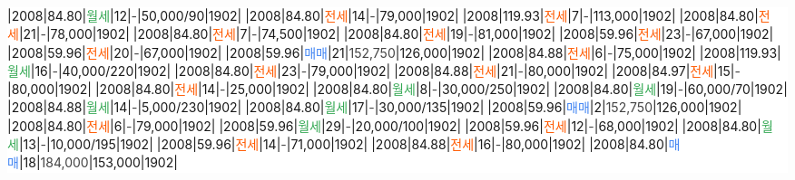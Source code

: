 |2008|84.80|<span style="color:#34a853">월세</span>|12|<span style="color:#444444">-</span>|50,000/90|1902|
|2008|84.80|<span style="color:#ff5a00">전세</span>|14|<span style="color:#444444">-</span>|79,000|1902|
|2008|119.93|<span style="color:#ff5a00">전세</span>|7|<span style="color:#444444">-</span>|113,000|1902|
|2008|84.80|<span style="color:#ff5a00">전세</span>|21|<span style="color:#444444">-</span>|78,000|1902|
|2008|84.80|<span style="color:#ff5a00">전세</span>|7|<span style="color:#444444">-</span>|74,500|1902|
|2008|84.80|<span style="color:#ff5a00">전세</span>|19|<span style="color:#444444">-</span>|81,000|1902|
|2008|59.96|<span style="color:#ff5a00">전세</span>|23|<span style="color:#444444">-</span>|67,000|1902|
|2008|59.96|<span style="color:#ff5a00">전세</span>|20|<span style="color:#444444">-</span>|67,000|1902|
|2008|59.96|<span style="color:#4285f3">매매</span>|21|<span style="color:#444444">152,750</span>|126,000|1902|
|2008|84.88|<span style="color:#ff5a00">전세</span>|6|<span style="color:#444444">-</span>|75,000|1902|
|2008|119.93|<span style="color:#34a853">월세</span>|16|<span style="color:#444444">-</span>|40,000/220|1902|
|2008|84.80|<span style="color:#ff5a00">전세</span>|23|<span style="color:#444444">-</span>|79,000|1902|
|2008|84.88|<span style="color:#ff5a00">전세</span>|21|<span style="color:#444444">-</span>|80,000|1902|
|2008|84.97|<span style="color:#ff5a00">전세</span>|15|<span style="color:#444444">-</span>|80,000|1902|
|2008|84.80|<span style="color:#ff5a00">전세</span>|14|<span style="color:#444444">-</span>|25,000|1902|
|2008|84.80|<span style="color:#34a853">월세</span>|8|<span style="color:#444444">-</span>|30,000/250|1902|
|2008|84.80|<span style="color:#34a853">월세</span>|19|<span style="color:#444444">-</span>|60,000/70|1902|
|2008|84.88|<span style="color:#34a853">월세</span>|14|<span style="color:#444444">-</span>|5,000/230|1902|
|2008|84.80|<span style="color:#34a853">월세</span>|17|<span style="color:#444444">-</span>|30,000/135|1902|
|2008|59.96|<span style="color:#4285f3">매매</span>|2|<span style="color:#444444">152,750</span>|126,000|1902|
|2008|84.80|<span style="color:#ff5a00">전세</span>|6|<span style="color:#444444">-</span>|79,000|1902|
|2008|59.96|<span style="color:#34a853">월세</span>|29|<span style="color:#444444">-</span>|20,000/100|1902|
|2008|59.96|<span style="color:#ff5a00">전세</span>|12|<span style="color:#444444">-</span>|68,000|1902|
|2008|84.80|<span style="color:#34a853">월세</span>|13|<span style="color:#444444">-</span>|10,000/195|1902|
|2008|59.96|<span style="color:#ff5a00">전세</span>|14|<span style="color:#444444">-</span>|71,000|1902|
|2008|84.88|<span style="color:#ff5a00">전세</span>|16|<span style="color:#444444">-</span>|80,000|1902|
|2008|84.80|<span style="color:#4285f3">매매</span>|18|<span style="color:#444444">184,000</span>|153,000|1902|


<script async src="//pagead2.googlesyndication.com/pagead/js/adsbygoogle.js"></script>

<ins class="adsbygoogle"
     style="display:block"
     data-ad-client="ca-pub-2446590836940007"
     data-ad-slot="1659523306"
     data-ad-format="auto"
     data-full-width-responsive="true"></ins>
<script>
(adsbygoogle = window.adsbygoogle || []).push({});
</script>
